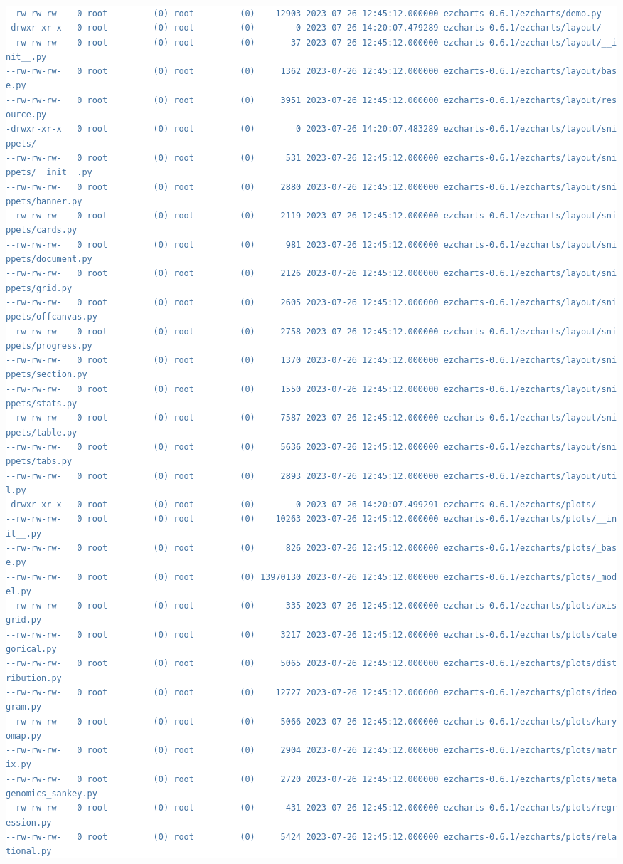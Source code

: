 ```diff
--rw-rw-rw-   0 root         (0) root         (0)    12903 2023-07-26 12:45:12.000000 ezcharts-0.6.1/ezcharts/demo.py
-drwxr-xr-x   0 root         (0) root         (0)        0 2023-07-26 14:20:07.479289 ezcharts-0.6.1/ezcharts/layout/
--rw-rw-rw-   0 root         (0) root         (0)       37 2023-07-26 12:45:12.000000 ezcharts-0.6.1/ezcharts/layout/__init__.py
--rw-rw-rw-   0 root         (0) root         (0)     1362 2023-07-26 12:45:12.000000 ezcharts-0.6.1/ezcharts/layout/base.py
--rw-rw-rw-   0 root         (0) root         (0)     3951 2023-07-26 12:45:12.000000 ezcharts-0.6.1/ezcharts/layout/resource.py
-drwxr-xr-x   0 root         (0) root         (0)        0 2023-07-26 14:20:07.483289 ezcharts-0.6.1/ezcharts/layout/snippets/
--rw-rw-rw-   0 root         (0) root         (0)      531 2023-07-26 12:45:12.000000 ezcharts-0.6.1/ezcharts/layout/snippets/__init__.py
--rw-rw-rw-   0 root         (0) root         (0)     2880 2023-07-26 12:45:12.000000 ezcharts-0.6.1/ezcharts/layout/snippets/banner.py
--rw-rw-rw-   0 root         (0) root         (0)     2119 2023-07-26 12:45:12.000000 ezcharts-0.6.1/ezcharts/layout/snippets/cards.py
--rw-rw-rw-   0 root         (0) root         (0)      981 2023-07-26 12:45:12.000000 ezcharts-0.6.1/ezcharts/layout/snippets/document.py
--rw-rw-rw-   0 root         (0) root         (0)     2126 2023-07-26 12:45:12.000000 ezcharts-0.6.1/ezcharts/layout/snippets/grid.py
--rw-rw-rw-   0 root         (0) root         (0)     2605 2023-07-26 12:45:12.000000 ezcharts-0.6.1/ezcharts/layout/snippets/offcanvas.py
--rw-rw-rw-   0 root         (0) root         (0)     2758 2023-07-26 12:45:12.000000 ezcharts-0.6.1/ezcharts/layout/snippets/progress.py
--rw-rw-rw-   0 root         (0) root         (0)     1370 2023-07-26 12:45:12.000000 ezcharts-0.6.1/ezcharts/layout/snippets/section.py
--rw-rw-rw-   0 root         (0) root         (0)     1550 2023-07-26 12:45:12.000000 ezcharts-0.6.1/ezcharts/layout/snippets/stats.py
--rw-rw-rw-   0 root         (0) root         (0)     7587 2023-07-26 12:45:12.000000 ezcharts-0.6.1/ezcharts/layout/snippets/table.py
--rw-rw-rw-   0 root         (0) root         (0)     5636 2023-07-26 12:45:12.000000 ezcharts-0.6.1/ezcharts/layout/snippets/tabs.py
--rw-rw-rw-   0 root         (0) root         (0)     2893 2023-07-26 12:45:12.000000 ezcharts-0.6.1/ezcharts/layout/util.py
-drwxr-xr-x   0 root         (0) root         (0)        0 2023-07-26 14:20:07.499291 ezcharts-0.6.1/ezcharts/plots/
--rw-rw-rw-   0 root         (0) root         (0)    10263 2023-07-26 12:45:12.000000 ezcharts-0.6.1/ezcharts/plots/__init__.py
--rw-rw-rw-   0 root         (0) root         (0)      826 2023-07-26 12:45:12.000000 ezcharts-0.6.1/ezcharts/plots/_base.py
--rw-rw-rw-   0 root         (0) root         (0) 13970130 2023-07-26 12:45:12.000000 ezcharts-0.6.1/ezcharts/plots/_model.py
--rw-rw-rw-   0 root         (0) root         (0)      335 2023-07-26 12:45:12.000000 ezcharts-0.6.1/ezcharts/plots/axisgrid.py
--rw-rw-rw-   0 root         (0) root         (0)     3217 2023-07-26 12:45:12.000000 ezcharts-0.6.1/ezcharts/plots/categorical.py
--rw-rw-rw-   0 root         (0) root         (0)     5065 2023-07-26 12:45:12.000000 ezcharts-0.6.1/ezcharts/plots/distribution.py
--rw-rw-rw-   0 root         (0) root         (0)    12727 2023-07-26 12:45:12.000000 ezcharts-0.6.1/ezcharts/plots/ideogram.py
--rw-rw-rw-   0 root         (0) root         (0)     5066 2023-07-26 12:45:12.000000 ezcharts-0.6.1/ezcharts/plots/karyomap.py
--rw-rw-rw-   0 root         (0) root         (0)     2904 2023-07-26 12:45:12.000000 ezcharts-0.6.1/ezcharts/plots/matrix.py
--rw-rw-rw-   0 root         (0) root         (0)     2720 2023-07-26 12:45:12.000000 ezcharts-0.6.1/ezcharts/plots/metagenomics_sankey.py
--rw-rw-rw-   0 root         (0) root         (0)      431 2023-07-26 12:45:12.000000 ezcharts-0.6.1/ezcharts/plots/regression.py
--rw-rw-rw-   0 root         (0) root         (0)     5424 2023-07-26 12:45:12.000000 ezcharts-0.6.1/ezcharts/plots/relational.py
```